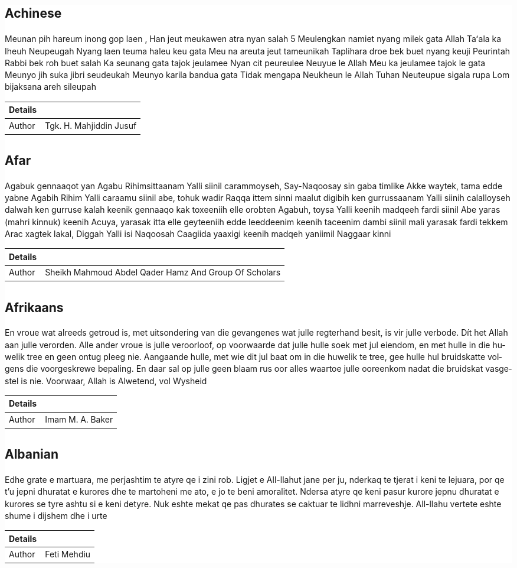 ## Achinese


<div dir="ltr" lang="ace" style={{fontSize:'larger',backgroundColor:'#f8f9fa',padding:20}}>
Meunan pih hareum inong gop laen , Han jeut meukawen atra nyan salah 5 Meulengkan namiet nyang milek gata Allah Taʻala ka Iheuh Neupeugah Nyang laen teuma haleu keu gata Meu na areuta jeut tameunikah Taplihara droe bek buet nyang keuji Peurintah Rabbi bek roh buet salah Ka seunang gata tajok jeulamee Nyan cit peureulee Neuyue le Allah Meu ka jeulamee tajok le gata Meunyo jih suka jibri seudeukah Meunyo karila bandua gata Tidak mengapa Neukheun le Allah Tuhan Neuteupue sigala rupa Lom bijaksana areh sileupah
</div>
<div style={{backgroundColor:'#f8f9fa',padding:20, marginBottom: 10}}><table> <thead> <tr> <th>Details</th> <th></th> </tr> </thead> <tbody> <tr><td>Author</td><td>Tgk. H. Mahjiddin Jusuf</td></tr></tbody></table></div>

## Afar


<div dir="ltr" lang="aa" style={{fontSize:'larger',backgroundColor:'#f8f9fa',padding:20}}>
Agabuk gennaaqot yan Agabu Rihimsittaanam Yalli siinil carammoyseh, Say-Naqoosay sin gaba timlike Akke waytek, tama edde yabne Agabih Rihim Yalli caraamu siinil abe, tohuk wadir Raqqa ittem sinni maalut digibih ken gurrussaanam Yalli siinih calalloyseh dalwah ken gurruse kalah keenik gennaaqo kak toxeeniih elle orobten Agabuh, toysa Yalli keenih madqeeh fardi siinil Abe yaras (mahri kinnuk) keenih Acuya, yarasak itta elle geyteeniih edde leeddeenim keenih taceenim dambi siinil mali yarasak fardi tekkem Arac xagtek lakal, Diggah Yalli isi Naqoosah Caagiida yaaxigi keenih madqeh yaniimil Naggaar kinni
</div>
<div style={{backgroundColor:'#f8f9fa',padding:20, marginBottom: 10}}><table> <thead> <tr> <th>Details</th> <th></th> </tr> </thead> <tbody> <tr><td>Author</td><td>Sheikh Mahmoud Abdel Qader Hamz And Group Of Scholars</td></tr></tbody></table></div>

## Afrikaans


<div dir="ltr" lang="af" style={{fontSize:'larger',backgroundColor:'#f8f9fa',padding:20}}>
En vroue wat alreeds getroud is, met uitsondering van die gevangenes wat julle regterhand besit, is vir julle verbode. Dít het Allah aan julle verorden. Alle ander vroue is julle veroorloof, op voorwaarde dat julle hulle soek met jul eiendom, en met hulle in die huwelik tree en geen ontug pleeg nie. Aangaande hulle, met wie dit jul baat om in die huwelik te tree, gee hulle hul bruidskatte volgens die voorgeskrewe bepaling. En daar sal op julle geen blaam rus oor alles waartoe julle ooreenkom nadat die bruidskat vasgestel is nie. Voorwaar, Allah is Alwetend, vol Wysheid
</div>
<div style={{backgroundColor:'#f8f9fa',padding:20, marginBottom: 10}}><table> <thead> <tr> <th>Details</th> <th></th> </tr> </thead> <tbody> <tr><td>Author</td><td>Imam M. A. Baker</td></tr></tbody></table></div>

## Albanian


<div dir="ltr" lang="sq" style={{fontSize:'larger',backgroundColor:'#f8f9fa',padding:20}}>
Edhe grate e martuara, me perjashtim te atyre qe i zini rob. Ligjet e All-llahut jane per ju, nderkaq te tjerat i keni te lejuara, por qe t’u jepni dhuratat e kurores dhe te martoheni me ato, e jo te beni amoralitet. Ndersa atyre qe keni pasur kurore jepnu dhuratat e kurores se tyre ashtu si e keni detyre. Nuk eshte mekat qe pas dhurates se caktuar te lidhni marreveshje. All-llahu vertete eshte shume i dijshem dhe i urte
</div>
<div style={{backgroundColor:'#f8f9fa',padding:20, marginBottom: 10}}><table> <thead> <tr> <th>Details</th> <th></th> </tr> </thead> <tbody> <tr><td>Author</td><td>Feti Mehdiu</td></tr></tbody></table></div>
